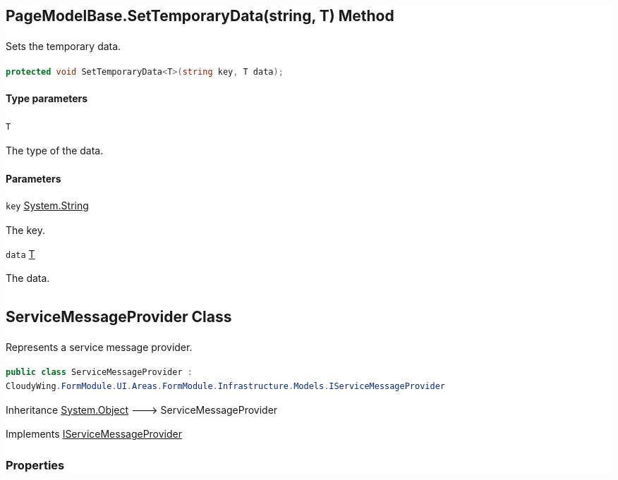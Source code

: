 <a name='CloudyWing.FormModule.UI.Areas.FormModule.Infrastructure.Models.PageModelBase.SetTemporaryData_T_(string,T)'></a>

## PageModelBase.SetTemporaryData<T>(string, T) Method

Sets the temporary data.

```csharp
protected void SetTemporaryData<T>(string key, T data);
```
#### Type parameters

<a name='CloudyWing.FormModule.UI.Areas.FormModule.Infrastructure.Models.PageModelBase.SetTemporaryData_T_(string,T).T'></a>

`T`

The type of the data.
#### Parameters

<a name='CloudyWing.FormModule.UI.Areas.FormModule.Infrastructure.Models.PageModelBase.SetTemporaryData_T_(string,T).key'></a>

`key` [System.String](https://docs.microsoft.com/en-us/dotnet/api/System.String 'System.String')

The key.

<a name='CloudyWing.FormModule.UI.Areas.FormModule.Infrastructure.Models.PageModelBase.SetTemporaryData_T_(string,T).data'></a>

`data` [T](CloudyWing.FormModule.UI.Areas.FormModule.Infrastructure.Models.md#CloudyWing.FormModule.UI.Areas.FormModule.Infrastructure.Models.PageModelBase.SetTemporaryData_T_(string,T).T 'CloudyWing.FormModule.UI.Areas.FormModule.Infrastructure.Models.PageModelBase.SetTemporaryData<T>(string, T).T')

The data.

<a name='CloudyWing.FormModule.UI.Areas.FormModule.Infrastructure.Models.ServiceMessageProvider'></a>

## ServiceMessageProvider Class

Represents a service message provider.

```csharp
public class ServiceMessageProvider :
CloudyWing.FormModule.UI.Areas.FormModule.Infrastructure.Models.IServiceMessageProvider
```

Inheritance [System.Object](https://docs.microsoft.com/en-us/dotnet/api/System.Object 'System.Object') &#129106; ServiceMessageProvider

Implements [IServiceMessageProvider](CloudyWing.FormModule.UI.Areas.FormModule.Infrastructure.Models.md#CloudyWing.FormModule.UI.Areas.FormModule.Infrastructure.Models.IServiceMessageProvider 'CloudyWing.FormModule.UI.Areas.FormModule.Infrastructure.Models.IServiceMessageProvider')
### Properties
